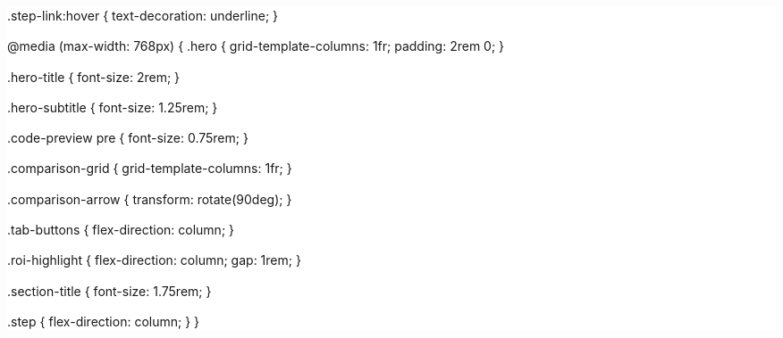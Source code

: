 .step-link:hover {
  text-decoration: underline;
}

@media (max-width: 768px) {
  .hero {
    grid-template-columns: 1fr;
    padding: 2rem 0;
  }

  .hero-title {
    font-size: 2rem;
  }

  .hero-subtitle {
    font-size: 1.25rem;
  }

  .code-preview pre {
    font-size: 0.75rem;
  }

  .comparison-grid {
    grid-template-columns: 1fr;
  }

  .comparison-arrow {
    transform: rotate(90deg);
  }

  .tab-buttons {
    flex-direction: column;
  }

  .roi-highlight {
    flex-direction: column;
    gap: 1rem;
  }

  .section-title {
    font-size: 1.75rem;
  }

  .step {
    flex-direction: column;
  }
}
</style>

<script>
function copyCode(button) {
  const codeBlock = button.closest('.code-preview').querySelector('code');
  const text = codeBlock.textContent;

  navigator.clipboard.writeText(text).then(() => {
    const originalText = button.textContent;
    button.textContent = 'Copied!';
    button.classList.add('copied');
